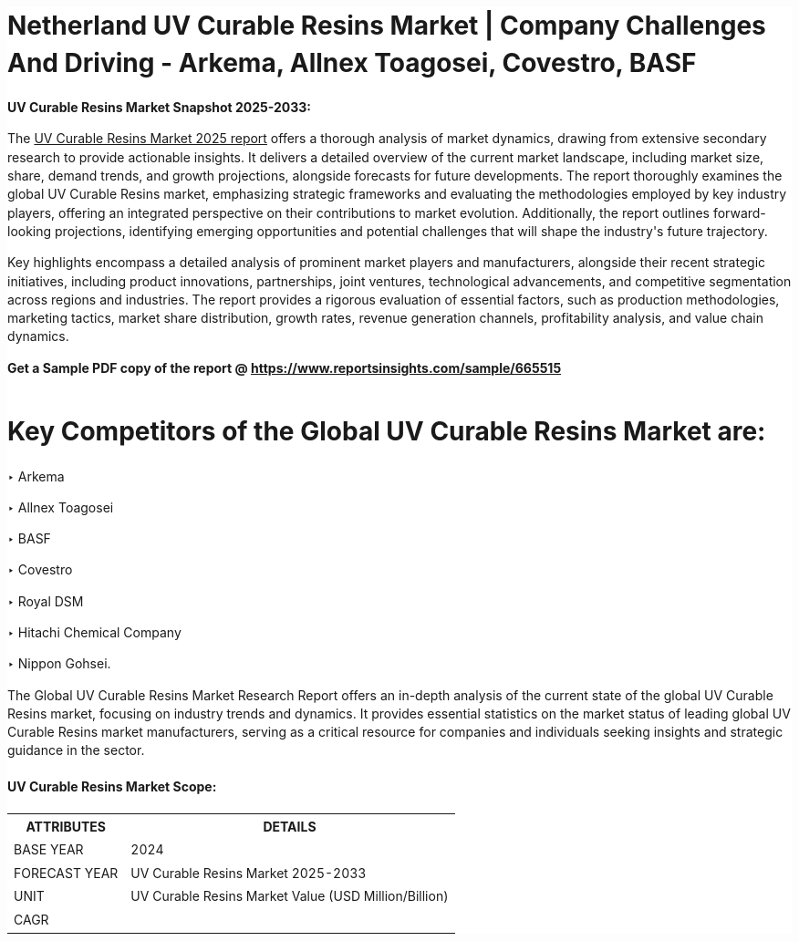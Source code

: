 # Netherland UV Curable Resins Market | Company Challenges And Driving - Arkema, Allnex Toagosei, Covestro, BASF

<strong>UV Curable Resins Market Snapshot 2025-2033:</strong>

 The <a href=https://www.reportsinsights.com/sample/665515>UV Curable Resins Market 2025 report</a> offers a thorough analysis of market dynamics, drawing from extensive secondary research to provide actionable insights. It delivers a detailed overview of the current market landscape, including market size, share, demand trends, and growth projections, alongside forecasts for future developments. The report thoroughly examines the global UV Curable Resins market, emphasizing strategic frameworks and evaluating the methodologies employed by key industry players, offering an integrated perspective on their contributions to market evolution. Additionally, the report outlines forward-looking projections, identifying emerging opportunities and potential challenges that will shape the industry's future trajectory.

Key highlights encompass a detailed analysis of prominent market players and manufacturers, alongside their recent strategic initiatives, including product innovations, partnerships, joint ventures, technological advancements, and competitive segmentation across regions and industries. The report provides a rigorous evaluation of essential factors, such as production methodologies, marketing tactics, market share distribution, growth rates, revenue generation channels, profitability analysis, and value chain dynamics.

<strong>Get a Sample PDF copy of the report @ <a href=https://www.reportsinsights.com/sample/665515>https://www.reportsinsights.com/sample/665515</a></strong>

# <strong>Key Competitors of the Global UV Curable Resins Market are:</strong>

‣ Arkema

‣ Allnex Toagosei

‣ BASF

‣ Covestro

‣ Royal DSM

‣ Hitachi Chemical Company

‣ Nippon Gohsei.

The Global UV Curable Resins Market Research Report offers an in-depth analysis of the current state of the global UV Curable Resins market, focusing on industry trends and dynamics. It provides essential statistics on the market status of leading global UV Curable Resins market manufacturers, serving as a critical resource for companies and individuals seeking insights and strategic guidance in the sector.

<h4>UV Curable Resins Market Scope:</h4>
<table>
<tr>
<th>ATTRIBUTES</th>
<th>DETAILS</th>
</tr>
<tr>
<td>BASE YEAR</td>
<td>2024</td>
</tr>
<tr>
<td>FORECAST YEAR</td>
<td>UV Curable Resins Market 2025-2033</td>
</tr>
<tr>
<td>UNIT</td>
<td>UV Curable Resins Market Value (USD Million/Billion)</td>
<tr>
<td>CAGR</td>